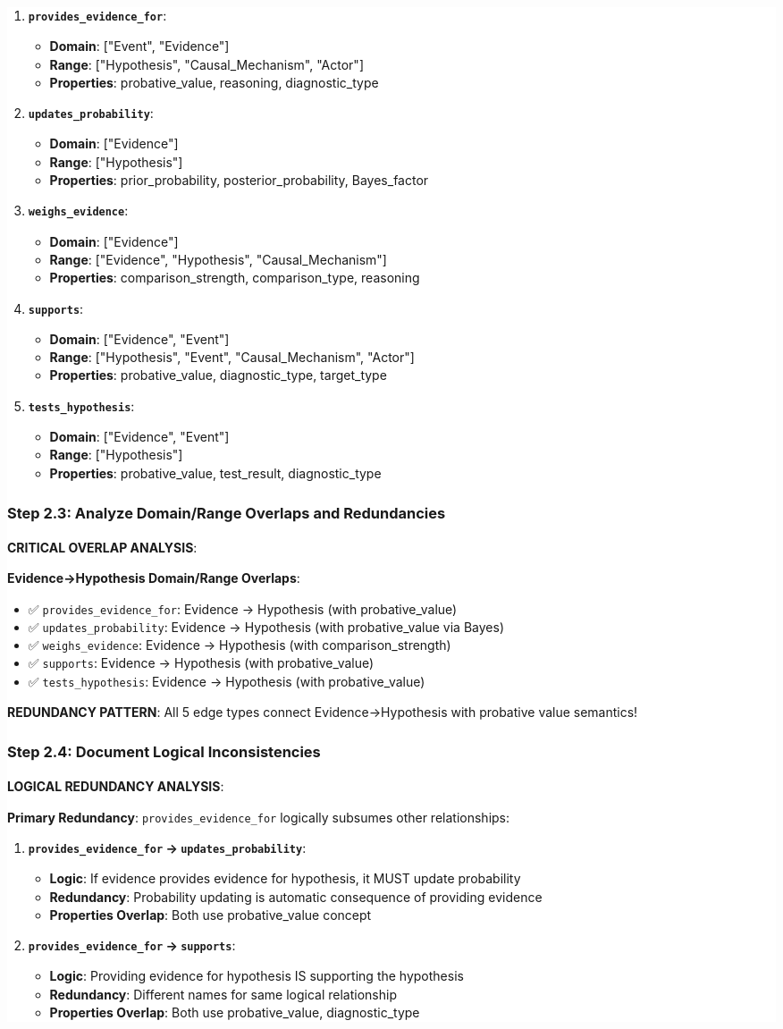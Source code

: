 1. **`provides_evidence_for`**:
   - **Domain**: ["Event", "Evidence"]
   - **Range**: ["Hypothesis", "Causal_Mechanism", "Actor"]
   - **Properties**: probative_value, reasoning, diagnostic_type

2. **`updates_probability`**:
   - **Domain**: ["Evidence"] 
   - **Range**: ["Hypothesis"]
   - **Properties**: prior_probability, posterior_probability, Bayes_factor

3. **`weighs_evidence`**:
   - **Domain**: ["Evidence"]
   - **Range**: ["Evidence", "Hypothesis", "Causal_Mechanism"]  
   - **Properties**: comparison_strength, comparison_type, reasoning

4. **`supports`**:
   - **Domain**: ["Evidence", "Event"]
   - **Range**: ["Hypothesis", "Event", "Causal_Mechanism", "Actor"]
   - **Properties**: probative_value, diagnostic_type, target_type

5. **`tests_hypothesis`**:
   - **Domain**: ["Evidence", "Event"]
   - **Range**: ["Hypothesis"]
   - **Properties**: probative_value, test_result, diagnostic_type

### Step 2.3: Analyze Domain/Range Overlaps and Redundancies

**CRITICAL OVERLAP ANALYSIS**:

**Evidence→Hypothesis Domain/Range Overlaps**:
- ✅ `provides_evidence_for`: Evidence → Hypothesis (with probative_value)
- ✅ `updates_probability`: Evidence → Hypothesis (with probative_value via Bayes)
- ✅ `weighs_evidence`: Evidence → Hypothesis (with comparison_strength)
- ✅ `supports`: Evidence → Hypothesis (with probative_value)
- ✅ `tests_hypothesis`: Evidence → Hypothesis (with probative_value)

**REDUNDANCY PATTERN**: All 5 edge types connect Evidence→Hypothesis with probative value semantics!

### Step 2.4: Document Logical Inconsistencies

**LOGICAL REDUNDANCY ANALYSIS**:

**Primary Redundancy**: `provides_evidence_for` logically subsumes other relationships:

1. **`provides_evidence_for` → `updates_probability`**:
   - **Logic**: If evidence provides evidence for hypothesis, it MUST update probability
   - **Redundancy**: Probability updating is automatic consequence of providing evidence
   - **Properties Overlap**: Both use probative_value concept

2. **`provides_evidence_for` → `supports`**:
   - **Logic**: Providing evidence for hypothesis IS supporting the hypothesis
   - **Redundancy**: Different names for same logical relationship
   - **Properties Overlap**: Both use probative_value, diagnostic_type
